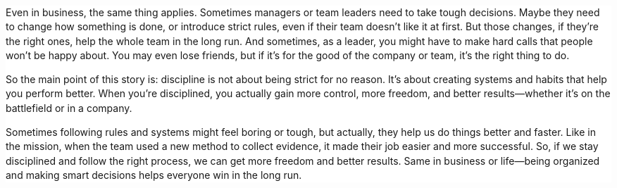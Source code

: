 Even in business, the same thing applies. Sometimes managers or team leaders need to take tough decisions. Maybe they need to change how something is done, or introduce strict rules, even if their team doesn’t like it at first. But those changes, if they’re the right ones, help the whole team in the long run. And sometimes, as a leader, you might have to make hard calls that people won’t be happy about. You may even lose friends, but if it’s for the good of the company or team, it’s the right thing to do.

So the main point of this story is: discipline is not about being strict for no reason. It’s about creating systems and habits that help you perform better. When you’re disciplined, you actually gain more control, more freedom, and better results—whether it’s on the battlefield or in a company.

Sometimes following rules and systems might feel boring or tough, but actually, they help us do things better and faster. Like in the mission, when the team used a new method to collect evidence, it made their job easier and more successful. So, if we stay disciplined and follow the right process, we can get more freedom and better results. Same in business or life—being organized and making smart decisions helps everyone win in the long run.

